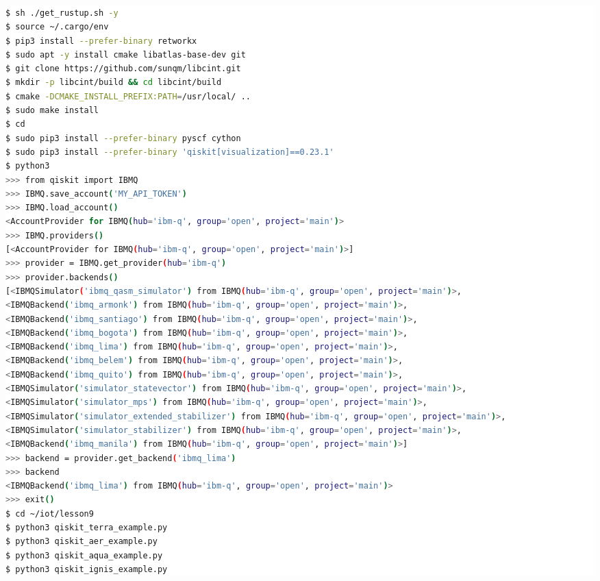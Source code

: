 ```sh
$ sh ./get_rustup.sh -y
$ source ~/.cargo/env
$ pip3 install --prefer-binary retworkx
$ sudo apt -y install cmake libatlas-base-dev git
$ git clone https://github.com/sunqm/libcint.git
$ mkdir -p libcint/build && cd libcint/build
$ cmake -DCMAKE_INSTALL_PREFIX:PATH=/usr/local/ ..
$ sudo make install
$ cd
$ sudo pip3 install --prefer-binary pyscf cython
$ sudo pip3 install --prefer-binary 'qiskit[visualization]==0.23.1'
$ python3
>>> from qiskit import IBMQ
>>> IBMQ.save_account('MY_API_TOKEN')
>>> IBMQ.load_account()
<AccountProvider for IBMQ(hub='ibm-q', group='open', project='main')>
>>> IBMQ.providers()
[<AccountProvider for IBMQ(hub='ibm-q', group='open', project='main')>]
>>> provider = IBMQ.get_provider(hub='ibm-q')
>>> provider.backends()
[<IBMQSimulator('ibmq_qasm_simulator') from IBMQ(hub='ibm-q', group='open', project='main')>, 
<IBMQBackend('ibmq_armonk') from IBMQ(hub='ibm-q', group='open', project='main')>, 
<IBMQBackend('ibmq_santiago') from IBMQ(hub='ibm-q', group='open', project='main')>, 
<IBMQBackend('ibmq_bogota') from IBMQ(hub='ibm-q', group='open', project='main')>, 
<IBMQBackend('ibmq_lima') from IBMQ(hub='ibm-q', group='open', project='main')>, 
<IBMQBackend('ibmq_belem') from IBMQ(hub='ibm-q', group='open', project='main')>, 
<IBMQBackend('ibmq_quito') from IBMQ(hub='ibm-q', group='open', project='main')>, 
<IBMQSimulator('simulator_statevector') from IBMQ(hub='ibm-q', group='open', project='main')>, 
<IBMQSimulator('simulator_mps') from IBMQ(hub='ibm-q', group='open', project='main')>, 
<IBMQSimulator('simulator_extended_stabilizer') from IBMQ(hub='ibm-q', group='open', project='main')>, 
<IBMQSimulator('simulator_stabilizer') from IBMQ(hub='ibm-q', group='open', project='main')>, 
<IBMQBackend('ibmq_manila') from IBMQ(hub='ibm-q', group='open', project='main')>]
>>> backend = provider.get_backend('ibmq_lima')
>>> backend
<IBMQBackend('ibmq_lima') from IBMQ(hub='ibm-q', group='open', project='main')>
>>> exit()
$ cd ~/iot/lesson9
$ python3 qiskit_terra_example.py
$ python3 qiskit_aer_example.py
$ python3 qiskit_aqua_example.py
$ python3 qiskit_ignis_example.py
```
